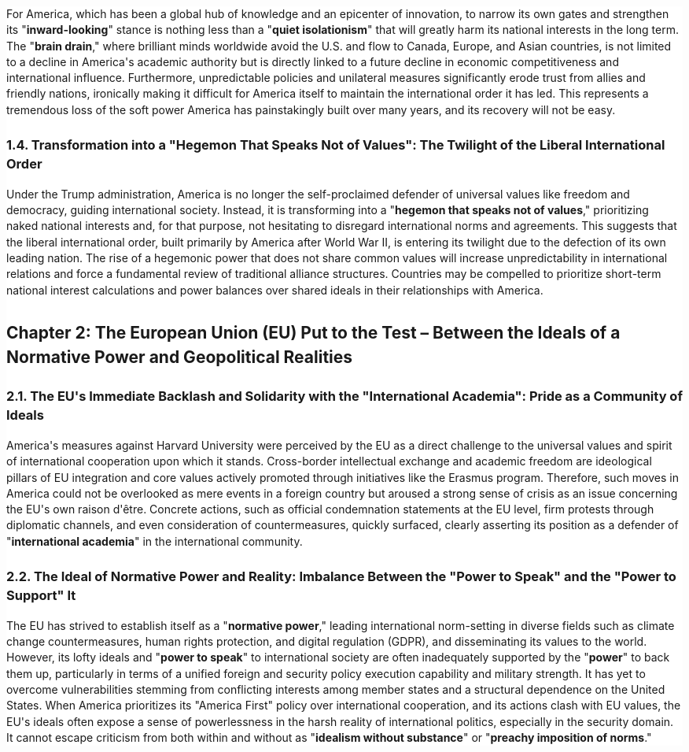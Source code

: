 For America, which has been a global hub of knowledge and an epicenter of innovation, to narrow its own gates and strengthen its "**inward-looking**" stance is nothing less than a "**quiet isolationism**" that will greatly harm its national interests in the long term. The "**brain drain**," where brilliant minds worldwide avoid the U.S. and flow to Canada, Europe, and Asian countries, is not limited to a decline in America's academic authority but is directly linked to a future decline in economic competitiveness and international influence. Furthermore, unpredictable policies and unilateral measures significantly erode trust from allies and friendly nations, ironically making it difficult for America itself to maintain the international order it has led. This represents a tremendous loss of the soft power America has painstakingly built over many years, and its recovery will not be easy.

### 1.4. Transformation into a "Hegemon That Speaks Not of Values": The Twilight of the Liberal International Order

Under the Trump administration, America is no longer the self-proclaimed defender of universal values like freedom and democracy, guiding international society. Instead, it is transforming into a "**hegemon that speaks not of values**," prioritizing naked national interests and, for that purpose, not hesitating to disregard international norms and agreements. This suggests that the liberal international order, built primarily by America after World War II, is entering its twilight due to the defection of its own leading nation. The rise of a hegemonic power that does not share common values will increase unpredictability in international relations and force a fundamental review of traditional alliance structures. Countries may be compelled to prioritize short-term national interest calculations and power balances over shared ideals in their relationships with America.

## Chapter 2: The European Union (EU) Put to the Test – Between the Ideals of a Normative Power and Geopolitical Realities

### 2.1. The EU's Immediate Backlash and Solidarity with the "International Academia": Pride as a Community of Ideals

America's measures against Harvard University were perceived by the EU as a direct challenge to the universal values and spirit of international cooperation upon which it stands. Cross-border intellectual exchange and academic freedom are ideological pillars of EU integration and core values actively promoted through initiatives like the Erasmus program. Therefore, such moves in America could not be overlooked as mere events in a foreign country but aroused a strong sense of crisis as an issue concerning the EU's own raison d'être. Concrete actions, such as official condemnation statements at the EU level, firm protests through diplomatic channels, and even consideration of countermeasures, quickly surfaced, clearly asserting its position as a defender of "**international academia**" in the international community.

### 2.2. The Ideal of Normative Power and Reality: Imbalance Between the "Power to Speak" and the "Power to Support" It

The EU has strived to establish itself as a "**normative power**," leading international norm-setting in diverse fields such as climate change countermeasures, human rights protection, and digital regulation (GDPR), and disseminating its values to the world. However, its lofty ideals and "**power to speak**" to international society are often inadequately supported by the "**power**" to back them up, particularly in terms of a unified foreign and security policy execution capability and military strength. It has yet to overcome vulnerabilities stemming from conflicting interests among member states and a structural dependence on the United States. When America prioritizes its "America First" policy over international cooperation, and its actions clash with EU values, the EU's ideals often expose a sense of powerlessness in the harsh reality of international politics, especially in the security domain. It cannot escape criticism from both within and without as "**idealism without substance**" or "**preachy imposition of norms**."
